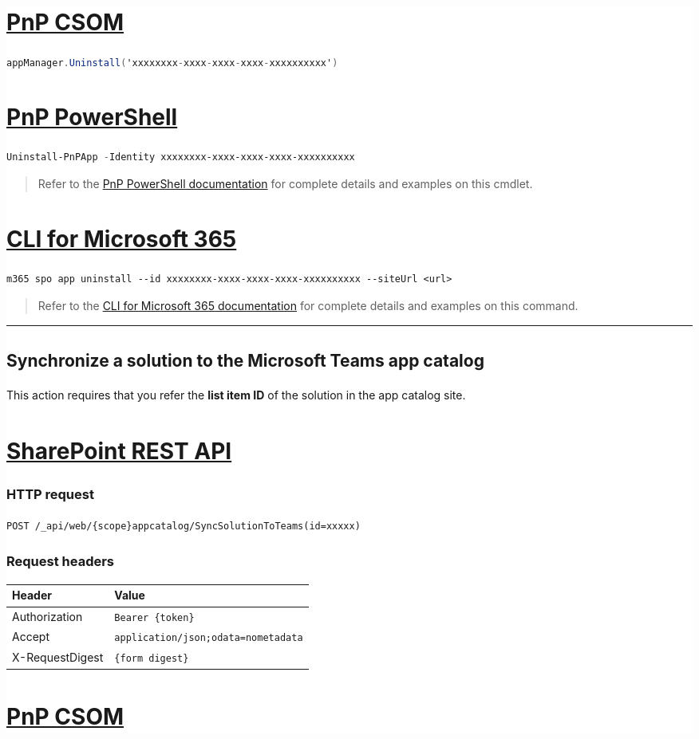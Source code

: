 # [PnP CSOM](#tab/pnpcsom)

```csharp
appManager.Uninstall('xxxxxxxx-xxxx-xxxx-xxxx-xxxxxxxxxx')
```

# [PnP PowerShell](#tab/pnpposh)

```powershell
Uninstall-PnPApp -Identity xxxxxxxx-xxxx-xxxx-xxxx-xxxxxxxxxx
```

> Refer to the [PnP PowerShell documentation](https://pnp.github.io/powershell/cmdlets/Uninstall-PnPApp.html) for complete details and examples on this cmdlet.

# [CLI for Microsoft 365](#tab/o365cli)

```console
m365 spo app uninstall --id xxxxxxxx-xxxx-xxxx-xxxx-xxxxxxxxxx --siteUrl <url>
```

> Refer to the [CLI for Microsoft 365 documentation](https://pnp.github.io/cli-microsoft365/cmd/spo/app/app-uninstall/?utm_source=msft_docs&utm_medium=page&utm_campaign=Application+Lifecycle+Management+ALM+APIs) for complete details and examples on this command.

---

## Synchronize a solution to the Microsoft Teams app catalog

This action requires that you refer the **list item ID** of the solution in the app catalog site.

# [SharePoint REST API](#tab/sprest)

### HTTP request

```http
POST /_api/web/{scope}appcatalog/SyncSolutionToTeams(id=xxxxx)
```

### Request headers

|         Header          |                Value                |
| :---------------------- | :---------------------------------- |
| Authorization           | `Bearer {token}`                    |
| Accept                  | `application/json;odata=nometadata` |
| X-RequestDigest         | `{form digest}`                     |

# [PnP CSOM](#tab/pnpcsom)

